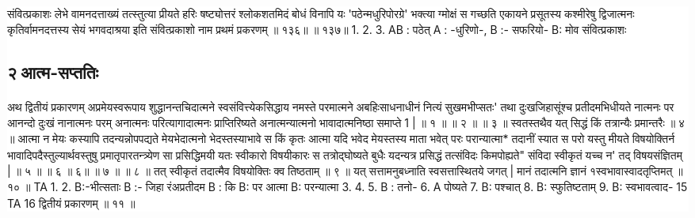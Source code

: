 संवित्प्रकाशः 
लेभे वामनदत्ताख्यं तत्स्तुत्या प्रीयते हरिः षष्ट्योत्तरं श्लोकशतमिदं बोधं विनापि यः 'पठेन्मधुरिपोरग्रे' भक्त्या ग्मोक्षं स गच्छति एकायने प्रसूतस्य कश्मीरेषु द्विजात्मनः कृतिर्वामनदत्तस्य सेयं भगवदाश्रया 
इति संवित्प्रकाशो नाम प्रथमं प्रकरणम् 
॥ १३६॥ 
॥ १३७॥ 
1. 
2. 
3. 
AB : पठेत् 
A : -धुरिणो-, B :- सफरियो- B: मोव 
संवित्प्रकाशः 

## २ आत्म-सप्ततिः
अथ द्वितीयं प्रकारणम् 
अप्रमेयस्वरूपाय शुद्धानन्तचिदात्मने स्वसंवित्त्येकसिद्धाय नमस्ते परमात्मने अबहिःसाधनाधीनं नित्यं सुखमभीप्सतः' तथा दुःखजिहासूंश्च प्रतीदमभिधीयते नात्मनः पर आनन्दो दुःखं नानात्मनः परम् अनात्मनः परित्यागादात्मनः प्राप्तिरिष्यते अनात्मन्यात्मनो भावादात्मनिष्ठा समाप्ते 
1 
| 
॥ १ ॥ 
॥ २ ॥ 
॥ ३ ॥ 
स्वतस्तथैव यत् सिद्धं किं तत्रान्यैः प्रमान्तरैः ॥ ४ ॥ आत्मा न मेयः कस्यापि तदन्यन्नोपपद्यते मेयभेदात्मनो भेदस्तस्याभावे स किं कृतः 
आत्मा यदि भवेद मेयस्तस्य माता भवेत् परः परान्यात्मा* तदानीं स्यात स परो यस्तु मीयते 
विषयोक्तिर्न भावादिपदैस्तुल्यार्थवस्तुषु 
प्रमातृपारतन्त्र्येण सा प्रसिद्धिमयी यतः स्वीकारो विषयीकारः स तत्रोद्घोष्यते बुधैः 
यदन्यत्र प्रसिद्धं तत्संविदः किमपोह्यते" संविदा स्वीकृतं यच्च न' तद् विषयसंज्ञितम् 
| 
॥ ५ ॥ 
॥ ६ ॥ 
६॥ 
॥ ७ ॥ 
॥ ८ ॥ 
तत् स्वीकृतं तदात्मैव विषयोक्तिः क्व तिष्ठताम् ॥ ९ ॥ यत् सत्तामनुबध्नाति स्वसत्तास्थितये जगत् 
| 
मानं तदात्मनि ज्ञानं १स्वभावास्वादतृप्तिमत् ॥ १० ॥ 
TA 
1. 
2. 
B:-भीत्सताः 
B :- जिहा रंअप्रतीदम 
B : कि 
B: पर आत्मा B: परन्यात्मा 
3. 
4. 
5. 
B : तनो- 
6. 
A पोष्यते 
7. B: पश्चात् 
8. B: स्फुतिष्टताम् 
9. 
B: स्वभावत्वाद- 
15 
TA 
16 
द्वितीयं प्रकारणम् 
॥ ११ ॥ 